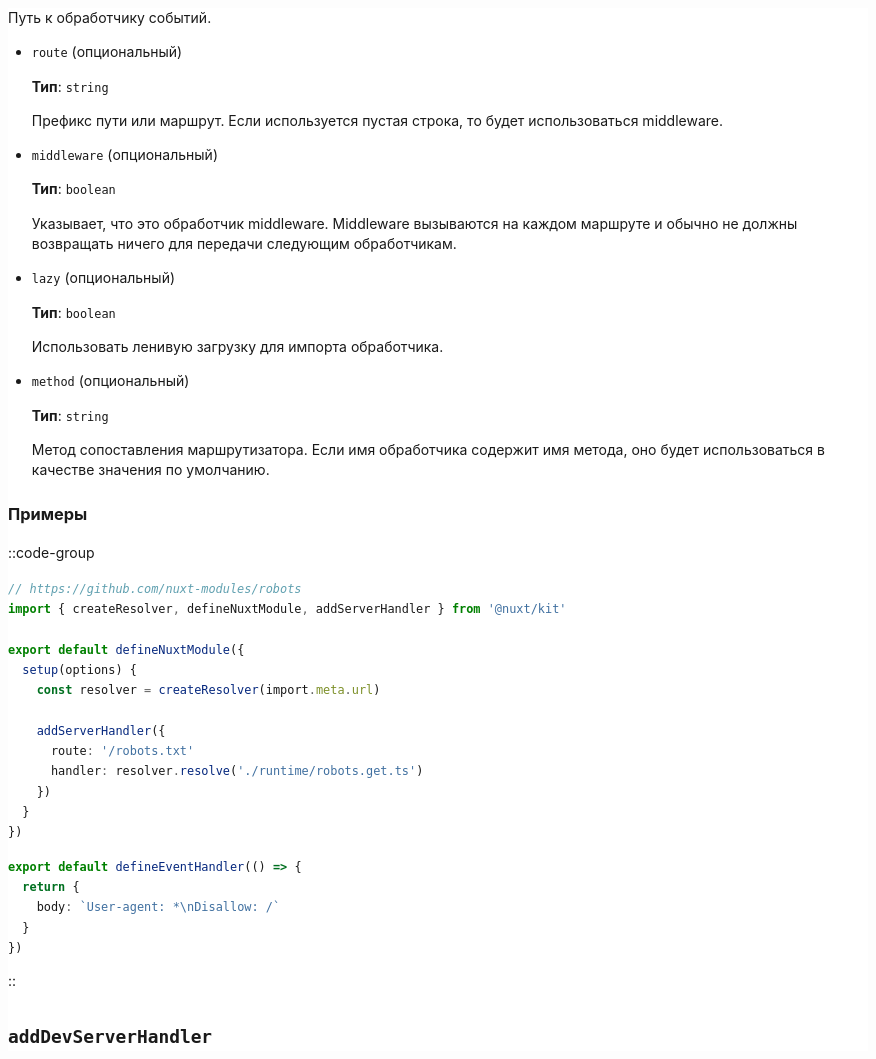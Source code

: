   Путь к обработчику событий.

- `route` (опциональный)

  **Тип**: `string`

  Префикс пути или маршрут. Если используется пустая строка, то будет использоваться middleware.

- `middleware` (опциональный)

  **Тип**: `boolean`

  Указывает, что это обработчик middleware. Middleware вызываются на каждом маршруте и обычно не должны возвращать ничего для передачи следующим обработчикам.

- `lazy` (опциональный)

  **Тип**: `boolean`

  Использовать ленивую загрузку для импорта обработчика.

- `method` (опциональный)

  **Тип**: `string`

  Метод сопоставления маршрутизатора. Если имя обработчика содержит имя метода, оно будет использоваться в качестве значения по умолчанию.

### Примеры

::code-group

```ts [module.ts]
// https://github.com/nuxt-modules/robots
import { createResolver, defineNuxtModule, addServerHandler } from '@nuxt/kit'

export default defineNuxtModule({
  setup(options) {
    const resolver = createResolver(import.meta.url)

    addServerHandler({
      route: '/robots.txt'
      handler: resolver.resolve('./runtime/robots.get.ts')
    })
  }
})
```

```ts [runtime/robots.get.ts]
export default defineEventHandler(() => {
  return {
    body: `User-agent: *\nDisallow: /`
  }
})
```

::

## `addDevServerHandler`
